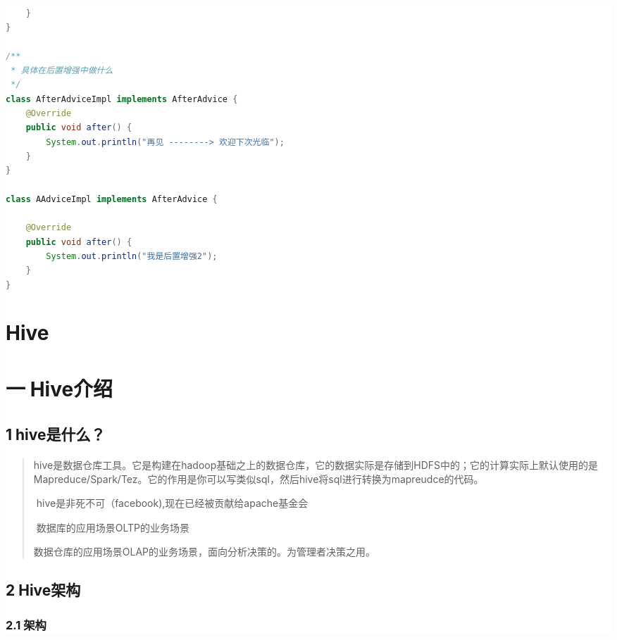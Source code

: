 ```java
    }
}

/**
 * 具体在后置增强中做什么
 */
class AfterAdviceImpl implements AfterAdvice {
    @Override
    public void after() {
        System.out.println("再见 --------> 欢迎下次光临");
    }
}

class AAdviceImpl implements AfterAdvice {

    @Override
    public void after() {
        System.out.println("我是后置增强2");
    }
}

```







# Hive

# 一 Hive介绍

## 1 hive是什么？

> ​	hive是数据仓库工具。它是构建在hadoop基础之上的数据仓库，它的数据实际是存储到HDFS中的；它的计算实际上默认使用的是Mapreduce/Spark/Tez。它的作用是你可以写类似sql，然后hive将sql进行转换为mapreudce的代码。
>
> ​	hive是非死不可（facebook),现在已经被贡献给apache基金会
>
> ​	数据库的应用场景OLTP的业务场景
>
> ​	数据仓库的应用场景OLAP的业务场景，面向分析决策的。为管理者决策之用。



## 2 Hive架构

### 2.1 架构

